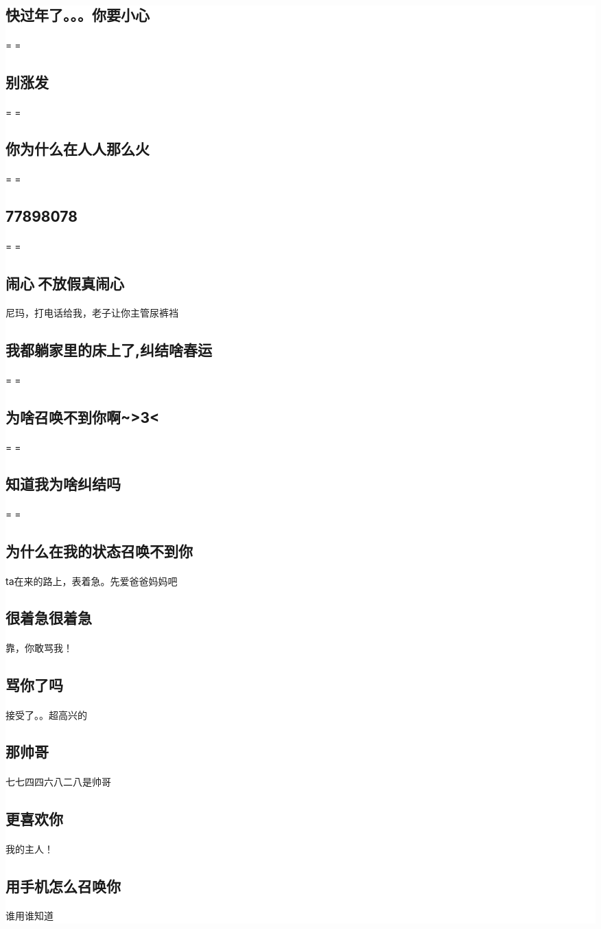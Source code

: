 ## 快过年了。。。你要小心
= =

## 别涨发
= =

## 你为什么在人人那么火
= =

## 77898078
= =

## 闹心 不放假真闹心
尼玛，打电话给我，老子让你主管尿裤裆

## 我都躺家里的床上了,纠结啥春运
= =

## 为啥召唤不到你啊~>3<
= =

## 知道我为啥纠结吗
= =

## 为什么在我的状态召唤不到你
ta在来的路上，表着急。先爱爸爸妈妈吧

## 很着急很着急
靠，你敢骂我！

## 骂你了吗
接受了。。超高兴的

## 那帅哥
七七四四六八二八是帅哥

## 更喜欢你
我的主人！

## 用手机怎么召唤你
谁用谁知道
